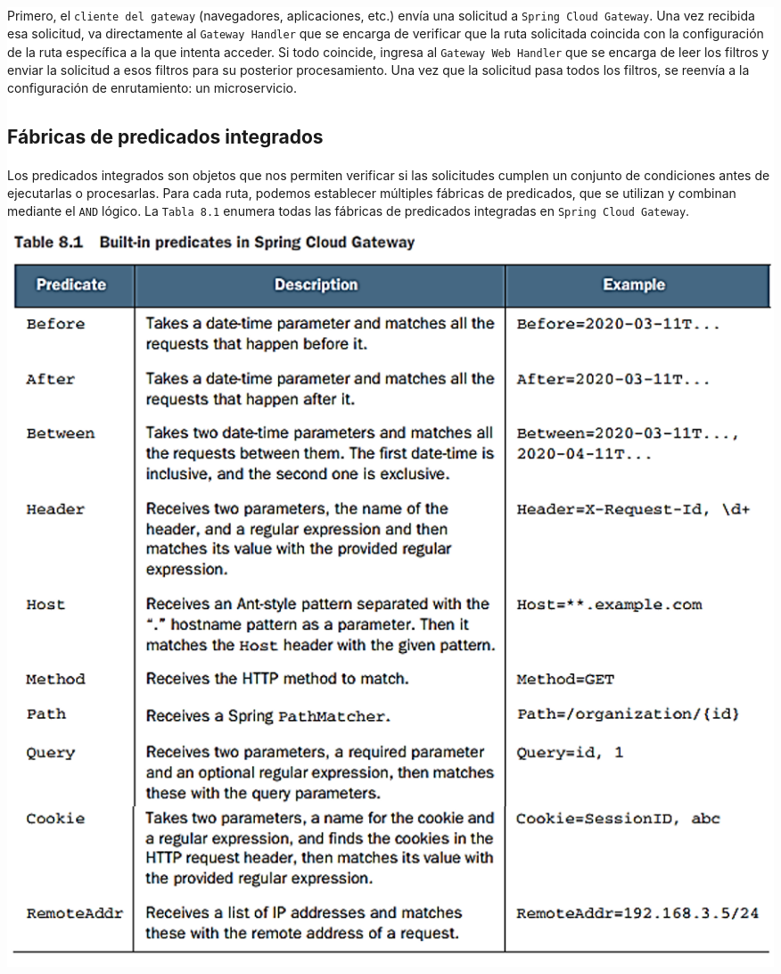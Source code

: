 Primero, el `cliente del gateway` (navegadores, aplicaciones, etc.) envía una solicitud a `Spring Cloud Gateway`.
Una vez recibida esa solicitud, va directamente al `Gateway Handler` que se encarga de verificar que la ruta solicitada
coincida con la configuración de la ruta específica a la que intenta acceder. Si todo coincide, ingresa al
`Gateway Web Handler` que se encarga de leer los filtros y enviar la solicitud a esos filtros para su posterior
procesamiento. Una vez que la solicitud pasa todos los filtros, se reenvía a la configuración de enrutamiento:
un microservicio.

## Fábricas de predicados integrados

Los predicados integrados son objetos que nos permiten verificar si las solicitudes cumplen un conjunto de condiciones
antes de ejecutarlas o procesarlas. Para cada ruta, podemos establecer múltiples fábricas de predicados, que se
utilizan y combinan mediante el `AND` lógico. La `Tabla 8.1` enumera todas las fábricas de predicados integradas en
`Spring Cloud Gateway`.

![48.built-in-predicates.png](./assets/48.built-in-predicates.png)